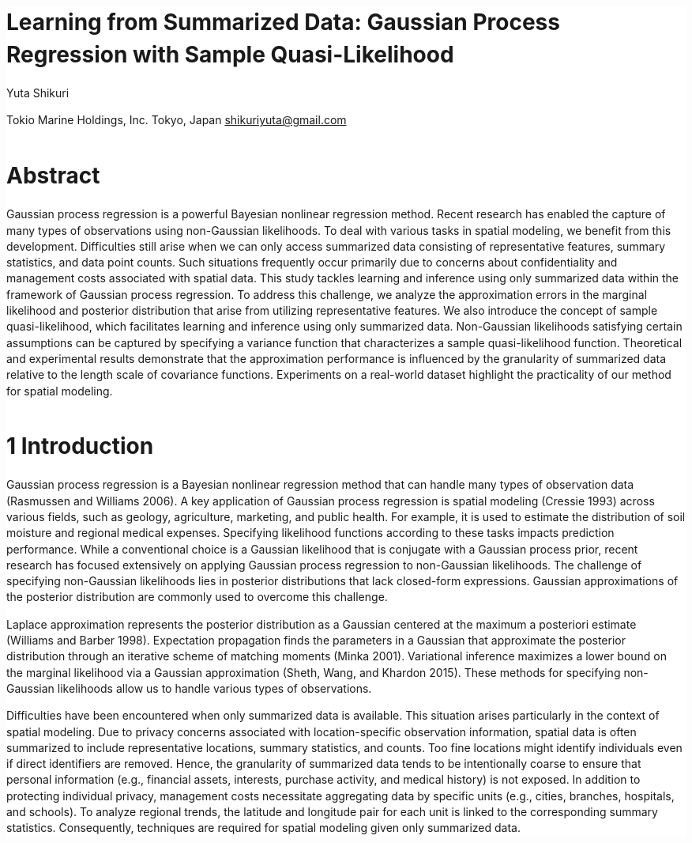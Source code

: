 # Learning from Summarized Data: Gaussian Process Regression with Sample Quasi-Likelihood

Yuta Shikuri

Tokio Marine Holdings, Inc. Tokyo, Japan shikuriyuta@gmail.com

# Abstract

Gaussian process regression is a powerful Bayesian nonlinear regression method. Recent research has enabled the capture of many types of observations using non-Gaussian likelihoods. To deal with various tasks in spatial modeling, we benefit from this development. Difficulties still arise when we can only access summarized data consisting of representative features, summary statistics, and data point counts. Such situations frequently occur primarily due to concerns about confidentiality and management costs associated with spatial data. This study tackles learning and inference using only summarized data within the framework of Gaussian process regression. To address this challenge, we analyze the approximation errors in the marginal likelihood and posterior distribution that arise from utilizing representative features. We also introduce the concept of sample quasi-likelihood, which facilitates learning and inference using only summarized data. Non-Gaussian likelihoods satisfying certain assumptions can be captured by specifying a variance function that characterizes a sample quasi-likelihood function. Theoretical and experimental results demonstrate that the approximation performance is influenced by the granularity of summarized data relative to the length scale of covariance functions. Experiments on a real-world dataset highlight the practicality of our method for spatial modeling.

# 1 Introduction

Gaussian process regression is a Bayesian nonlinear regression method that can handle many types of observation data (Rasmussen and Williams 2006). A key application of Gaussian process regression is spatial modeling (Cressie 1993) across various fields, such as geology, agriculture, marketing, and public health. For example, it is used to estimate the distribution of soil moisture and regional medical expenses. Specifying likelihood functions according to these tasks impacts prediction performance. While a conventional choice is a Gaussian likelihood that is conjugate with a Gaussian process prior, recent research has focused extensively on applying Gaussian process regression to non-Gaussian likelihoods. The challenge of specifying non-Gaussian likelihoods lies in posterior distributions that lack closed-form expressions. Gaussian approximations of the posterior distribution are commonly used to overcome this challenge.

Laplace approximation represents the posterior distribution as a Gaussian centered at the maximum a posteriori estimate (Williams and Barber 1998). Expectation propagation finds the parameters in a Gaussian that approximate the posterior distribution through an iterative scheme of matching moments (Minka 2001). Variational inference maximizes a lower bound on the marginal likelihood via a Gaussian approximation (Sheth, Wang, and Khardon 2015). These methods for specifying non-Gaussian likelihoods allow us to handle various types of observations.

Difficulties have been encountered when only summarized data is available. This situation arises particularly in the context of spatial modeling. Due to privacy concerns associated with location-specific observation information, spatial data is often summarized to include representative locations, summary statistics, and counts. Too fine locations might identify individuals even if direct identifiers are removed. Hence, the granularity of summarized data tends to be intentionally coarse to ensure that personal information (e.g., financial assets, interests, purchase activity, and medical history) is not exposed. In addition to protecting individual privacy, management costs necessitate aggregating data by specific units (e.g., cities, branches, hospitals, and schools). To analyze regional trends, the latitude and longitude pair for each unit is linked to the corresponding summary statistics. Consequently, techniques are required for spatial modeling given only summarized data.
